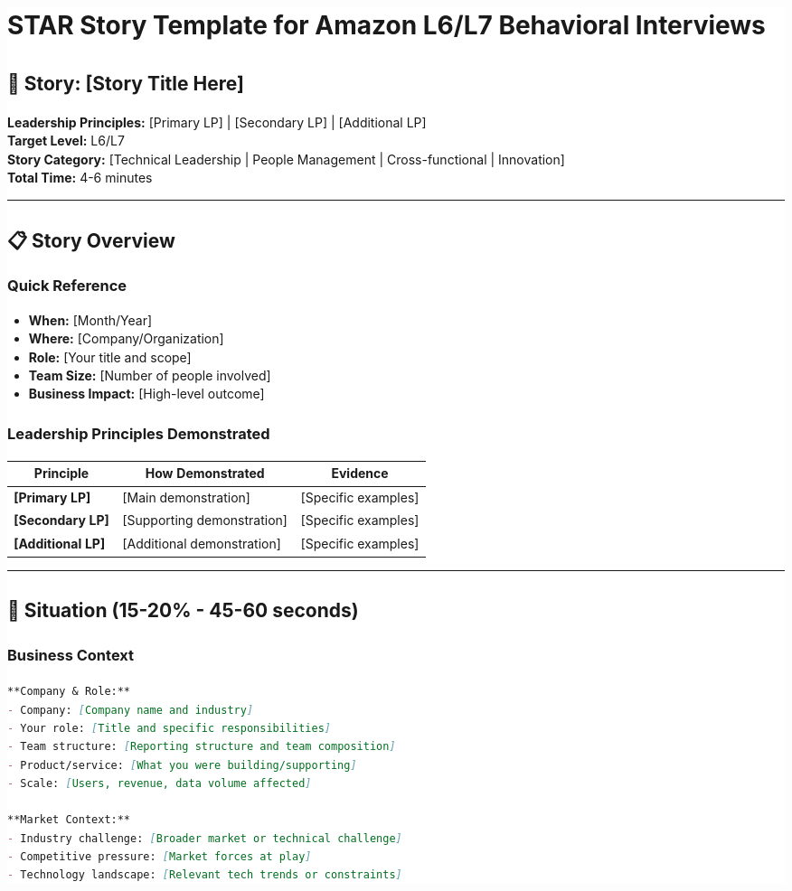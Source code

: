 # STAR Story Template for Amazon L6/L7 Behavioral Interviews

## 🌟 Story: [Story Title Here]

**Leadership Principles:** [Primary LP] | [Secondary LP] | [Additional LP]  
**Target Level:** L6/L7  
**Story Category:** [Technical Leadership | People Management | Cross-functional | Innovation]  
**Total Time:** 4-6 minutes

---

## 📋 Story Overview

### Quick Reference
- **When:** [Month/Year]
- **Where:** [Company/Organization]
- **Role:** [Your title and scope]
- **Team Size:** [Number of people involved]
- **Business Impact:** [High-level outcome]

### Leadership Principles Demonstrated
| Principle | How Demonstrated | Evidence |
|-----------|------------------|----------|
| **[Primary LP]** | [Main demonstration] | [Specific examples] |
| **[Secondary LP]** | [Supporting demonstration] | [Specific examples] |
| **[Additional LP]** | [Additional demonstration] | [Specific examples] |

---

## 🎯 Situation (15-20% - 45-60 seconds)

### Business Context
```markdown
**Company & Role:**
- Company: [Company name and industry]
- Your role: [Title and specific responsibilities]
- Team structure: [Reporting structure and team composition]
- Product/service: [What you were building/supporting]
- Scale: [Users, revenue, data volume affected]

**Market Context:**
- Industry challenge: [Broader market or technical challenge]
- Competitive pressure: [Market forces at play]
- Technology landscape: [Relevant tech trends or constraints]
```
